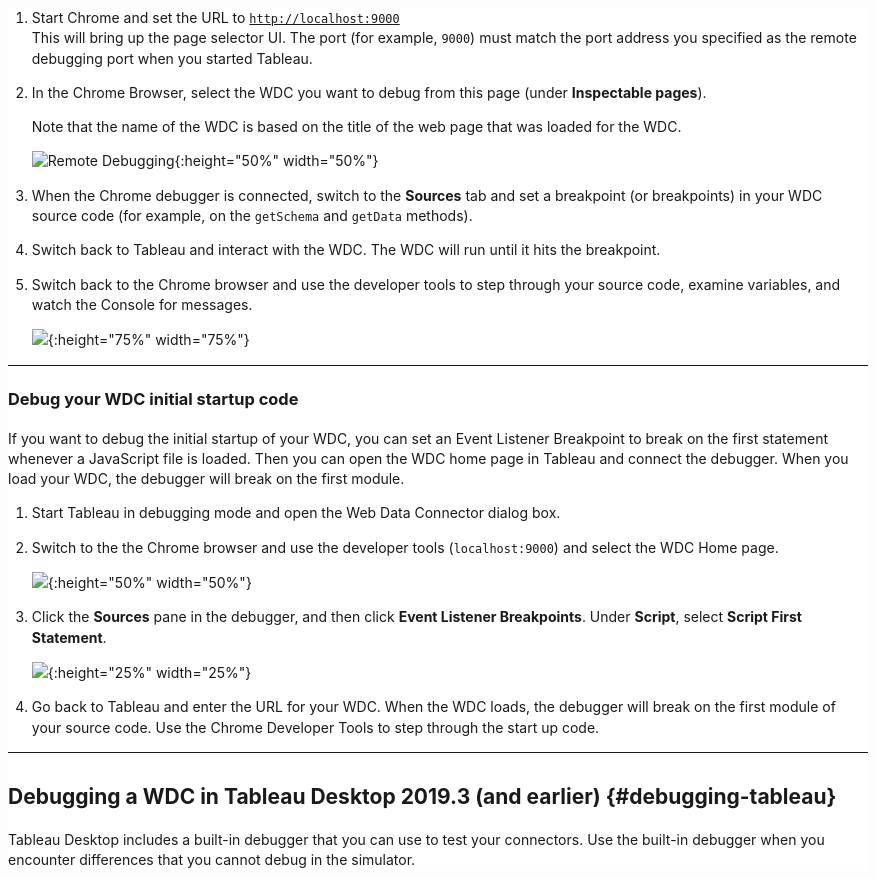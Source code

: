 1. Start Chrome and set the URL to [`http://localhost:9000`](http://localhost:9000)  
   This will bring up the page selector UI. The port (for example, `9000`) must match the port address you specified as the remote debugging port when you started Tableau.


1. In the Chrome Browser, select the WDC you want to debug from this page (under **Inspectable pages**).

    Note that the name of the WDC is based on the title of the web page that was loaded for the WDC.

    ![Remote Debugging]({{site.baseurl}}/assets/select_wdc_chrome_dbg.png){:height="50%" width="50%"}

1. When the Chrome debugger is connected, switch to the **Sources** tab and set a breakpoint (or breakpoints) in your WDC source code (for example, on the `getSchema` and `getData` methods).

1. Switch back to Tableau and interact with the WDC. The WDC will run until it hits the breakpoint.  

1. Switch back to the Chrome browser and use the developer tools to step through your source code, examine variables, and watch the Console for messages.

    ![]({{site.baseurl}}/assets/wdc_chrome_source_breakpoint.png){:height="75%" width="75%"}

---

### Debug your WDC initial startup code

If you want to debug the initial startup of your WDC, you can set an Event Listener Breakpoint to break on the first statement whenever a JavaScript file is loaded. Then you can open the WDC home page in Tableau and connect the debugger. When you load your WDC, the debugger will break on the first module.

1. Start Tableau in debugging mode and open the Web Data Connector dialog box.

1. Switch to the the Chrome browser and use the developer tools (`localhost:9000`) and select the WDC Home page.

    ![]({{site.baseurl}}/assets/select_wdc_home_chrome_dbg.png){:height="50%" width="50%"}

1. Click the **Sources** pane in the debugger, and then click **Event Listener Breakpoints**. Under **Script**, select **Script First Statement**.

    ![]({{site.baseurl}}/assets/chrome_breakpoint_script.png){:height="25%" width="25%"}

1. Go back to Tableau and enter the URL for your WDC. When the WDC loads, the debugger will break on the first module of your source code. Use the Chrome Developer Tools to step through the start up code.

---

## Debugging a WDC in Tableau Desktop 2019.3 (and earlier) {#debugging-tableau}

Tableau Desktop includes a built-in debugger that you can use to test your connectors. Use the built-in debugger when
you encounter differences that you cannot debug in the simulator.
